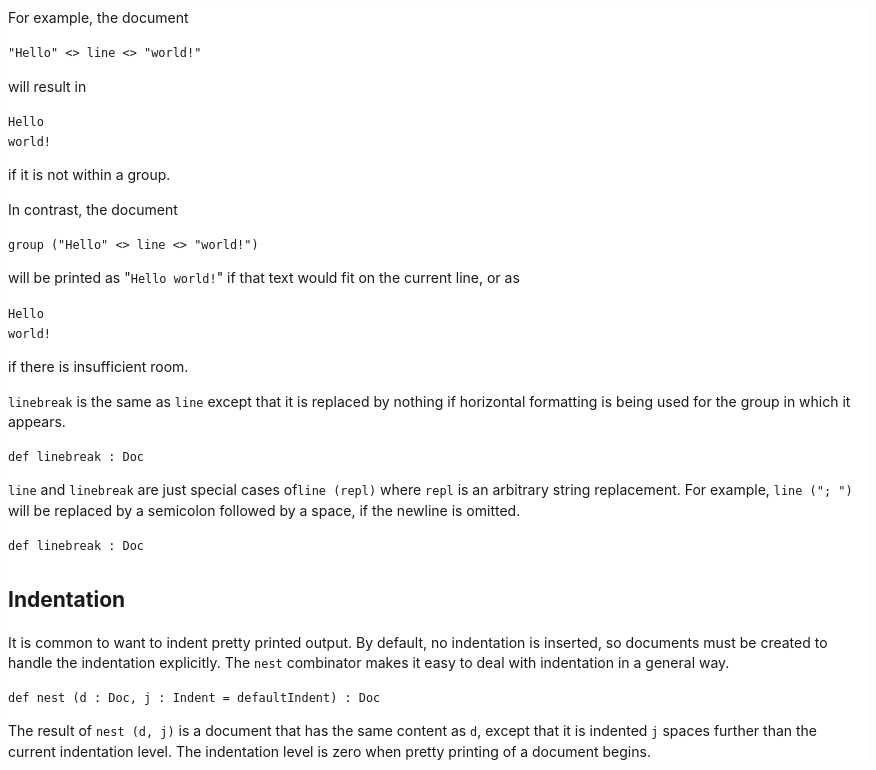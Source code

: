 For example, the document

```
"Hello" <> line <> "world!"
```

will result in

```
Hello
world!
```

if it is not within a group.

In contrast, the document

```
group ("Hello" <> line <> "world!")
```

will be printed as "`Hello world!`" if that text would fit on the
current line, or as

```
Hello
world!
```

if there is insufficient room.

`linebreak` is the same as `line` except that it is replaced by
nothing if horizontal formatting is being used for the group in which
it appears.

```
def linebreak : Doc
```

`line` and `linebreak` are just special cases of`line (repl)` where
`repl` is an arbitrary string replacement.
For example, `line ("; ")` will be replaced by a semicolon followed by
a space, if the newline is omitted.

```
def linebreak : Doc
```

## Indentation ##

It is common to want to indent pretty printed output. By default, no
indentation is inserted, so documents must be created to handle the
indentation explicitly. The `nest` combinator makes it easy to deal
with indentation in a general way.

```
def nest (d : Doc, j : Indent = defaultIndent) : Doc
```

The result of `nest (d, j)` is a document that has the same content as
`d`, except that it is indented `j` spaces further than the current
indentation level. The indentation level is zero when pretty printing
of a document begins.
